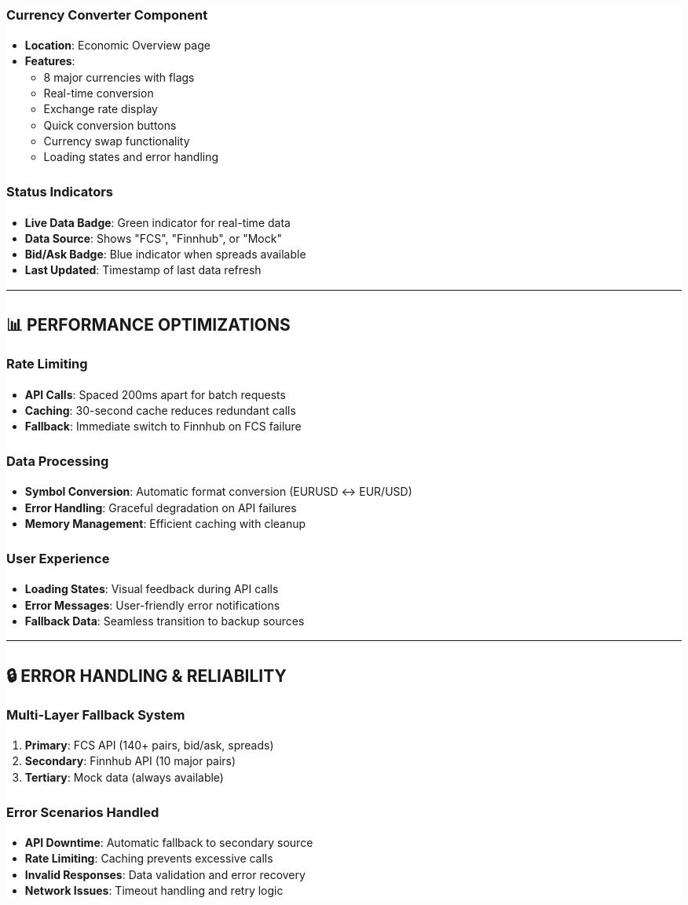 ### Currency Converter Component
- **Location**: Economic Overview page
- **Features**:
  - 8 major currencies with flags
  - Real-time conversion
  - Exchange rate display
  - Quick conversion buttons
  - Currency swap functionality
  - Loading states and error handling

### Status Indicators
- **Live Data Badge**: Green indicator for real-time data
- **Data Source**: Shows "FCS", "Finnhub", or "Mock"
- **Bid/Ask Badge**: Blue indicator when spreads available
- **Last Updated**: Timestamp of last data refresh

---

## 📊 PERFORMANCE OPTIMIZATIONS

### Rate Limiting
- **API Calls**: Spaced 200ms apart for batch requests
- **Caching**: 30-second cache reduces redundant calls
- **Fallback**: Immediate switch to Finnhub on FCS failure

### Data Processing
- **Symbol Conversion**: Automatic format conversion (EURUSD ↔ EUR/USD)
- **Error Handling**: Graceful degradation on API failures
- **Memory Management**: Efficient caching with cleanup

### User Experience
- **Loading States**: Visual feedback during API calls
- **Error Messages**: User-friendly error notifications
- **Fallback Data**: Seamless transition to backup sources

---

## 🔒 ERROR HANDLING & RELIABILITY

### Multi-Layer Fallback System
1. **Primary**: FCS API (140+ pairs, bid/ask, spreads)
2. **Secondary**: Finnhub API (10 major pairs)
3. **Tertiary**: Mock data (always available)

### Error Scenarios Handled
- **API Downtime**: Automatic fallback to secondary source
- **Rate Limiting**: Caching prevents excessive calls
- **Invalid Responses**: Data validation and error recovery
- **Network Issues**: Timeout handling and retry logic
